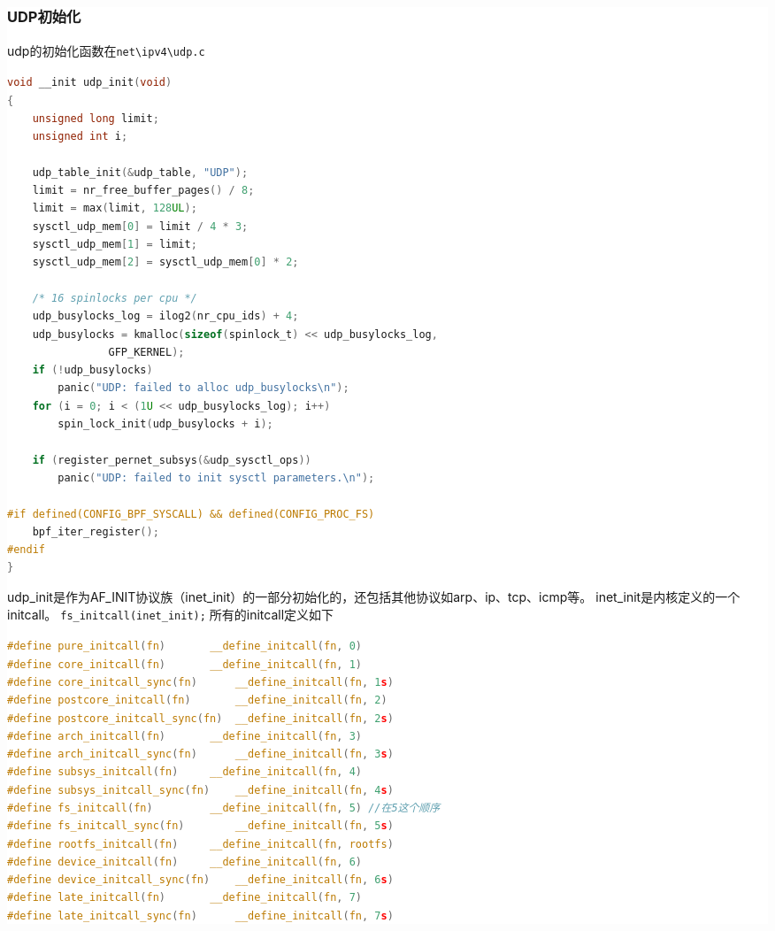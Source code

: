 ### UDP初始化
udp的初始化函数在`net\ipv4\udp.c`
```c
void __init udp_init(void)
{
	unsigned long limit;
	unsigned int i;

	udp_table_init(&udp_table, "UDP");
	limit = nr_free_buffer_pages() / 8;
	limit = max(limit, 128UL);
	sysctl_udp_mem[0] = limit / 4 * 3;
	sysctl_udp_mem[1] = limit;
	sysctl_udp_mem[2] = sysctl_udp_mem[0] * 2;

	/* 16 spinlocks per cpu */
	udp_busylocks_log = ilog2(nr_cpu_ids) + 4;
	udp_busylocks = kmalloc(sizeof(spinlock_t) << udp_busylocks_log,
				GFP_KERNEL);
	if (!udp_busylocks)
		panic("UDP: failed to alloc udp_busylocks\n");
	for (i = 0; i < (1U << udp_busylocks_log); i++)
		spin_lock_init(udp_busylocks + i);

	if (register_pernet_subsys(&udp_sysctl_ops))
		panic("UDP: failed to init sysctl parameters.\n");

#if defined(CONFIG_BPF_SYSCALL) && defined(CONFIG_PROC_FS)
	bpf_iter_register();
#endif
}
```

udp_init是作为AF_INIT协议族（inet_init）的一部分初始化的，还包括其他协议如arp、ip、tcp、icmp等。
inet_init是内核定义的一个initcall。
`fs_initcall(inet_init);`
所有的initcall定义如下
```c
#define pure_initcall(fn)		__define_initcall(fn, 0)
#define core_initcall(fn)		__define_initcall(fn, 1)
#define core_initcall_sync(fn)		__define_initcall(fn, 1s)
#define postcore_initcall(fn)		__define_initcall(fn, 2)
#define postcore_initcall_sync(fn)	__define_initcall(fn, 2s)
#define arch_initcall(fn)		__define_initcall(fn, 3)
#define arch_initcall_sync(fn)		__define_initcall(fn, 3s)
#define subsys_initcall(fn)		__define_initcall(fn, 4)
#define subsys_initcall_sync(fn)	__define_initcall(fn, 4s)
#define fs_initcall(fn)			__define_initcall(fn, 5) //在5这个顺序
#define fs_initcall_sync(fn)		__define_initcall(fn, 5s)
#define rootfs_initcall(fn)		__define_initcall(fn, rootfs)
#define device_initcall(fn)		__define_initcall(fn, 6)
#define device_initcall_sync(fn)	__define_initcall(fn, 6s)
#define late_initcall(fn)		__define_initcall(fn, 7)
#define late_initcall_sync(fn)		__define_initcall(fn, 7s)
```
